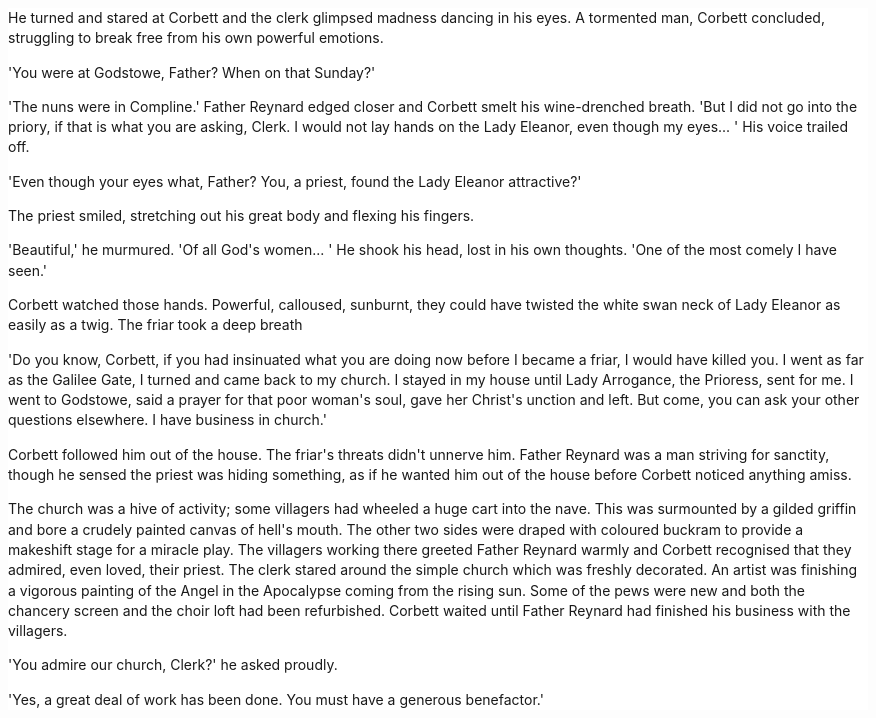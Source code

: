 He turned and stared at Corbett and the clerk glimpsed madness dancing in his eyes.
A tormented man, Corbett concluded, struggling to break free from his own powerful emotions.

'You were at Godstowe, Father?
When on that Sunday?'

'The nuns were in Compline.'
Father Reynard edged closer and Corbett smelt his wine-drenched breath.
'But I did not go into the priory, if that is what you are asking, Clerk.
I would not lay hands on the Lady Eleanor, even though my eyes...
' His voice trailed off.

'Even though your eyes what, Father?
You, a priest, found the Lady Eleanor attractive?'

The priest smiled, stretching out his great body and flexing his fingers.

'Beautiful,' he murmured.
'Of all God's women...
' He shook his head, lost in his own thoughts.
'One of the most comely I have seen.'

Corbett watched those hands.
Powerful, calloused, sunburnt, they could have twisted the white swan neck of Lady Eleanor as easily as a twig.
The friar took a deep breath

'Do you know, Corbett, if you had insinuated what you are doing now before I became a friar, I would have killed you.
I went as far as the Galilee Gate, I turned and came back to my church.
I stayed in my house until Lady Arrogance, the Prioress, sent for me.
I went to Godstowe, said a prayer for that poor woman's soul, gave her Christ's unction and left.
But come, you can ask your other questions elsewhere.
I have business in church.'

Corbett followed him out of the house.
The friar's threats didn't unnerve him.
Father Reynard was a man striving for sanctity, though he sensed the priest was hiding something, as if he wanted him out of the house before Corbett noticed anything amiss.

The church was a hive of activity; some villagers had wheeled a huge cart into the nave.
This was surmounted by a gilded griffin and bore a crudely painted canvas of hell's mouth.
The other two sides were draped with coloured buckram to provide a makeshift stage for a miracle play.
The villagers working there greeted Father Reynard warmly and Corbett recognised that they admired, even loved, their priest.
The clerk stared around the simple church which was freshly decorated.
An artist was finishing a vigorous painting of the Angel in the Apocalypse coming from the rising sun.
Some of the pews were new and both the chancery screen and the choir loft had been refurbished.
Corbett waited until Father Reynard had finished his business with the villagers.

'You admire our church, Clerk?' he asked proudly.

'Yes, a great deal of work has been done.
You must have a generous benefactor.'
